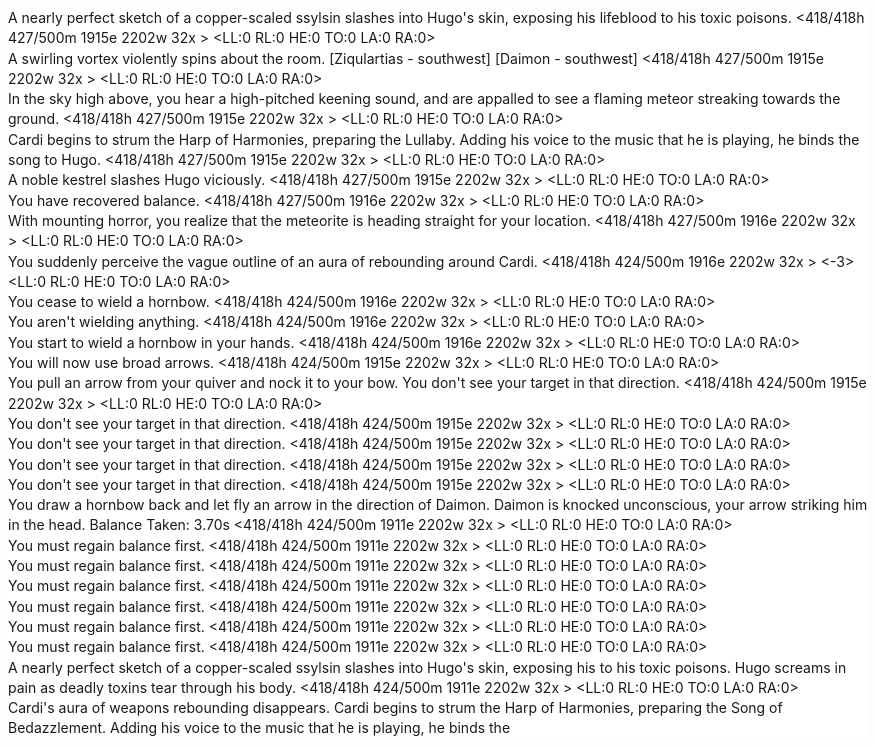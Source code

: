 A nearly perfect sketch of a copper-scaled ssylsin slashes into Hugo's skin, 
exposing his lifeblood to his toxic poisons.
<418/418h 427/500m 1915e 2202w 32x <e-pp> <bd>> <LL:0 RL:0 HE:0 TO:0 LA:0 RA:0>   
A swirling vortex violently spins about the room.
[Ziqulartias - southwest]
[Daimon - southwest]
<418/418h 427/500m 1915e 2202w 32x <e-pp> <bd>> <LL:0 RL:0 HE:0 TO:0 LA:0 RA:0>   
In the sky high above, you hear a high-pitched keening sound, and are appalled 
to see a flaming meteor streaking towards the ground.
<418/418h 427/500m 1915e 2202w 32x <e-pp> <bd>> <LL:0 RL:0 HE:0 TO:0 LA:0 RA:0>   
Cardi begins to strum the Harp of Harmonies, preparing the Lullaby. Adding his 
voice to the music that he is playing, he binds the song to Hugo.
<418/418h 427/500m 1915e 2202w 32x <e-pp> <bd>> <LL:0 RL:0 HE:0 TO:0 LA:0 RA:0>   
A noble kestrel slashes Hugo viciously.
<418/418h 427/500m 1915e 2202w 32x <e-pp> <bd>> <LL:0 RL:0 HE:0 TO:0 LA:0 RA:0>   
You have recovered balance.
<418/418h 427/500m 1916e 2202w 32x <ebpp> <bd>> <LL:0 RL:0 HE:0 TO:0 LA:0 RA:0>   
With mounting horror, you realize that the meteorite is heading straight for 
your location.
<418/418h 427/500m 1916e 2202w 32x <ebpp> <bd>> <LL:0 RL:0 HE:0 TO:0 LA:0 RA:0>   
You suddenly perceive the vague outline of an aura of rebounding around Cardi.
<418/418h 424/500m 1916e 2202w 32x <ebpp> <bd>> <-3> <LL:0 RL:0 HE:0 TO:0 LA:0 RA:0>   
You cease to wield a hornbow.
<418/418h 424/500m 1916e 2202w 32x <ebpp> <bd>> <LL:0 RL:0 HE:0 TO:0 LA:0 RA:0>   
You aren't wielding anything.
<418/418h 424/500m 1916e 2202w 32x <ebpp> <bd>> <LL:0 RL:0 HE:0 TO:0 LA:0 RA:0>   
You start to wield a hornbow in your hands.
<418/418h 424/500m 1916e 2202w 32x <ebpp> <bd>> <LL:0 RL:0 HE:0 TO:0 LA:0 RA:0>   
You will now use broad arrows.
<418/418h 424/500m 1915e 2202w 32x <ebpp> <bd>> <LL:0 RL:0 HE:0 TO:0 LA:0 RA:0>   
You pull an arrow from your quiver and nock it to your bow.
You don't see your target in that direction.
<418/418h 424/500m 1915e 2202w 32x <ebpp> <bd>> <LL:0 RL:0 HE:0 TO:0 LA:0 RA:0>   
You don't see your target in that direction.
<418/418h 424/500m 1915e 2202w 32x <ebpp> <bd>> <LL:0 RL:0 HE:0 TO:0 LA:0 RA:0>   
You don't see your target in that direction.
<418/418h 424/500m 1915e 2202w 32x <ebpp> <bd>> <LL:0 RL:0 HE:0 TO:0 LA:0 RA:0>   
You don't see your target in that direction.
<418/418h 424/500m 1915e 2202w 32x <ebpp> <bd>> <LL:0 RL:0 HE:0 TO:0 LA:0 RA:0>   
You don't see your target in that direction.
<418/418h 424/500m 1915e 2202w 32x <ebpp> <bd>> <LL:0 RL:0 HE:0 TO:0 LA:0 RA:0>   
You draw a hornbow back and let fly an arrow in the direction of Daimon.
Daimon is knocked unconscious, your arrow striking him in the head.
Balance Taken: 3.70s
<418/418h 424/500m 1911e 2202w 32x <e-pp> <bd>> <LL:0 RL:0 HE:0 TO:0 LA:0 RA:0>   
You must regain balance first.
<418/418h 424/500m 1911e 2202w 32x <e-pp> <bd>> <LL:0 RL:0 HE:0 TO:0 LA:0 RA:0>   
You must regain balance first.
<418/418h 424/500m 1911e 2202w 32x <e-pp> <bd>> <LL:0 RL:0 HE:0 TO:0 LA:0 RA:0>   
You must regain balance first.
<418/418h 424/500m 1911e 2202w 32x <e-pp> <bd>> <LL:0 RL:0 HE:0 TO:0 LA:0 RA:0>   
You must regain balance first.
<418/418h 424/500m 1911e 2202w 32x <e-pp> <bd>> <LL:0 RL:0 HE:0 TO:0 LA:0 RA:0>   
You must regain balance first.
<418/418h 424/500m 1911e 2202w 32x <e-pp> <bd>> <LL:0 RL:0 HE:0 TO:0 LA:0 RA:0>   
You must regain balance first.
<418/418h 424/500m 1911e 2202w 32x <e-pp> <bd>> <LL:0 RL:0 HE:0 TO:0 LA:0 RA:0>   
A nearly perfect sketch of a copper-scaled ssylsin slashes into Hugo's skin, 
exposing his to his toxic poisons.
Hugo screams in pain as deadly toxins tear through his body.
<418/418h 424/500m 1911e 2202w 32x <e-pp> <bd>> <LL:0 RL:0 HE:0 TO:0 LA:0 RA:0>   
Cardi's aura of weapons rebounding disappears.
Cardi begins to strum the Harp of Harmonies, preparing the Song of 
Bedazzlement. Adding his voice to the music that he is playing, he binds the 